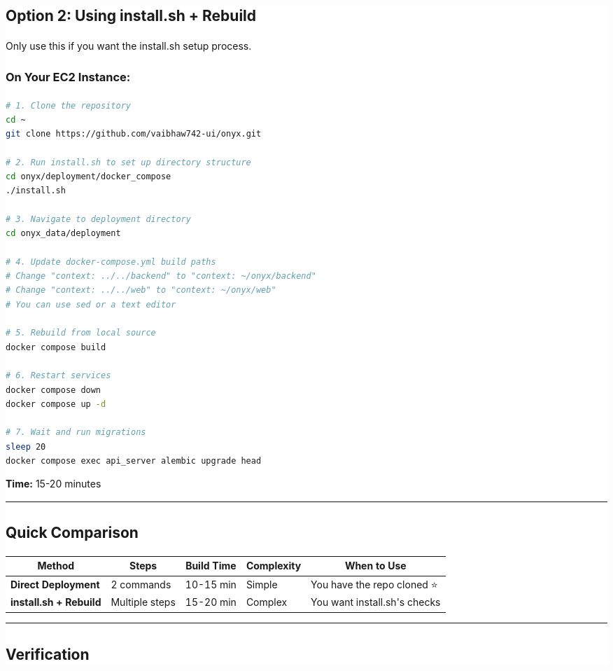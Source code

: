 
## Option 2: Using install.sh + Rebuild

Only use this if you want the install.sh setup process.

### On Your EC2 Instance:

```bash
# 1. Clone the repository
cd ~
git clone https://github.com/vaibhaw742-ui/onyx.git

# 2. Run install.sh to set up directory structure
cd onyx/deployment/docker_compose
./install.sh

# 3. Navigate to deployment directory
cd onyx_data/deployment

# 4. Update docker-compose.yml build paths
# Change "context: ../../backend" to "context: ~/onyx/backend"
# Change "context: ../../web" to "context: ~/onyx/web"
# You can use sed or a text editor

# 5. Rebuild from local source
docker compose build

# 6. Restart services
docker compose down
docker compose up -d

# 7. Wait and run migrations
sleep 20
docker compose exec api_server alembic upgrade head
```

**Time:** 15-20 minutes

---

## Quick Comparison

| Method | Steps | Build Time | Complexity | When to Use |
|--------|-------|------------|------------|-------------|
| **Direct Deployment** | 2 commands | 10-15 min | Simple | You have the repo cloned ⭐ |
| **install.sh + Rebuild** | Multiple steps | 15-20 min | Complex | You want install.sh's checks |

---

## Verification
